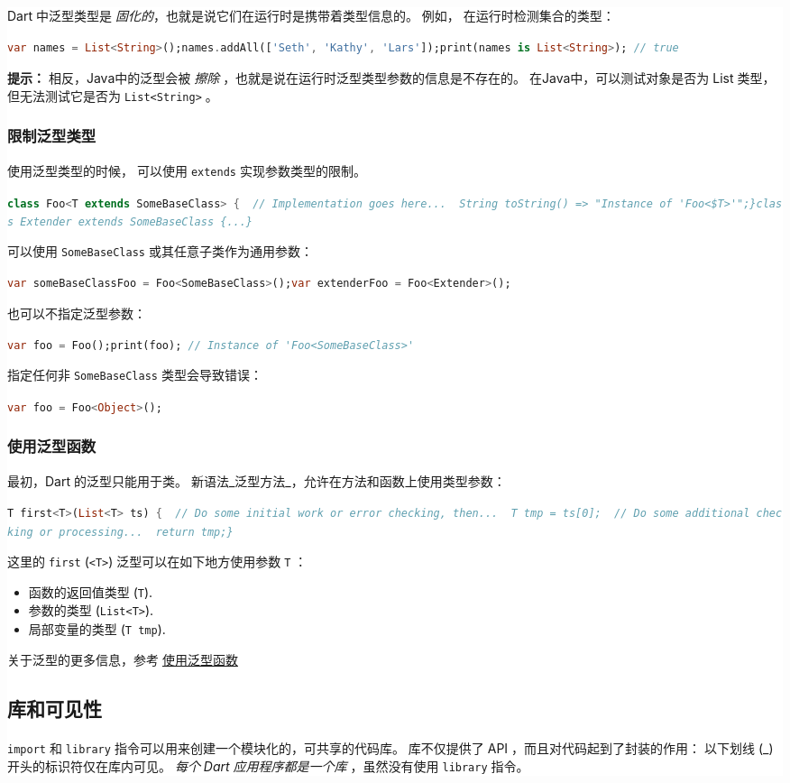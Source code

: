 Dart 中泛型类型是 *固化的*，也就是说它们在运行时是携带着类型信息的。 例如， 在运行时检测集合的类型：

```dart
var names = List<String>();names.addAll(['Seth', 'Kathy', 'Lars']);print(names is List<String>); // true
```

**提示：** 相反，Java中的泛型会被 *擦除* ，也就是说在运行时泛型类型参数的信息是不存在的。 在Java中，可以测试对象是否为 List 类型， 但无法测试它是否为 `List<String>` 。

### 限制泛型类型

使用泛型类型的时候， 可以使用 `extends` 实现参数类型的限制。

```dart
class Foo<T extends SomeBaseClass> {  // Implementation goes here...  String toString() => "Instance of 'Foo<$T>'";}class Extender extends SomeBaseClass {...}
```

可以使用 `SomeBaseClass` 或其任意子类作为通用参数：

```dart
var someBaseClassFoo = Foo<SomeBaseClass>();var extenderFoo = Foo<Extender>();
```

也可以不指定泛型参数：

```dart
var foo = Foo();print(foo); // Instance of 'Foo<SomeBaseClass>'
```

指定任何非 `SomeBaseClass` 类型会导致错误：

```dart
var foo = Foo<Object>();
```

### 使用泛型函数

最初，Dart 的泛型只能用于类。 新语法_泛型方法_，允许在方法和函数上使用类型参数：

```dart
T first<T>(List<T> ts) {  // Do some initial work or error checking, then...  T tmp = ts[0];  // Do some additional checking or processing...  return tmp;}
```

这里的 `first` (`<T>`) 泛型可以在如下地方使用参数 `T` ：

- 函数的返回值类型 (`T`).
- 参数的类型 (`List<T>`).
- 局部变量的类型 (`T tmp`).

关于泛型的更多信息，参考 [使用泛型函数](https://github.com/dart-lang/sdk/blob/master/pkg/dev_compiler/doc/GENERIC_METHODS.md)

## 库和可见性

`import` 和 `library` 指令可以用来创建一个模块化的，可共享的代码库。 库不仅提供了 API ，而且对代码起到了封装的作用： 以下划线 (_) 开头的标识符仅在库内可见。 *每个 Dart 应用程序都是一个库* ，虽然没有使用 `library` 指令。

